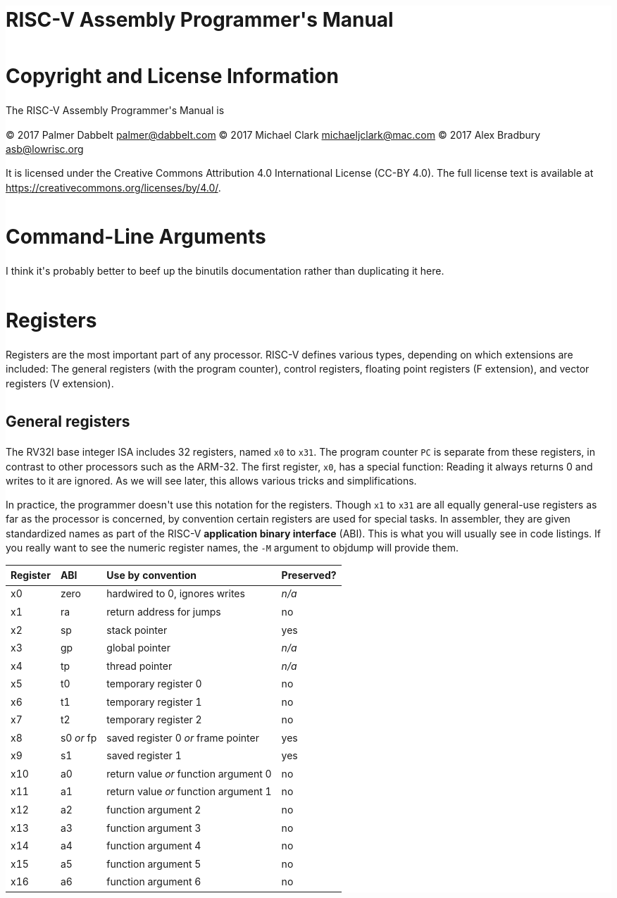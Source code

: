 # RISC-V Assembly Programmer's Manual

# Copyright and License Information

The RISC-V Assembly Programmer's Manual is

  &copy; 2017 Palmer Dabbelt <palmer@dabbelt.com>
  &copy; 2017 Michael Clark <michaeljclark@mac.com>
  &copy; 2017 Alex Bradbury <asb@lowrisc.org>

It is licensed under the Creative Commons Attribution 4.0 International License
(CC-BY 4.0). The full license text is available at
https://creativecommons.org/licenses/by/4.0/.

# Command-Line Arguments

I think it's probably better to beef up the binutils documentation rather than
duplicating it here.

# Registers

Registers are the most important part of any processor. RISC-V defines various
types, depending on which extensions are included: The general registers (with
the program counter), control registers, floating point registers (F extension),
and vector registers (V extension).

## General registers

The RV32I base integer ISA includes 32 registers, named `x0` to `x31`. The
program counter `PC` is separate from these registers, in contrast to other
processors such as the ARM-32. The first register, `x0`, has a special function:
Reading it always returns 0 and writes to it are ignored. As we will see later,
this allows various tricks and simplifications.

In practice, the programmer doesn't use this notation for the registers. Though
`x1` to `x31` are all equally general-use registers as far as the processor is
concerned, by convention certain registers are used for special tasks. In
assembler, they are given standardized names as part of the RISC-V **application
binary interface** (ABI). This is what you will usually see in code listings. If
you really want to see the numeric register names, the `-M` argument to objdump
will provide them.

Register  | ABI         | Use by convention                     | Preserved?
:-------- | :---------- | :---------------                      | ------
x0        | zero        | hardwired to 0, ignores writes        | _n/a_
x1        | ra          | return address for jumps              | no
x2        | sp          | stack pointer                         | yes
x3        | gp          | global pointer                        | _n/a_
x4        | tp          | thread pointer                        | _n/a_
x5        | t0          | temporary register 0                  | no
x6        | t1          | temporary register 1                  | no
x7        | t2          | temporary register 2                  | no
x8        | s0 _or_ fp  | saved register 0 _or_ frame pointer   | yes
x9        | s1          | saved register 1                      | yes
x10       | a0          | return value _or_ function argument 0 | no
x11       | a1          | return value _or_ function argument 1 | no
x12       | a2          | function argument 2                   | no
x13       | a3          | function argument 3                   | no
x14       | a4          | function argument 4                   | no
x15       | a5          | function argument 5                   | no
x16       | a6          | function argument 6                   | no